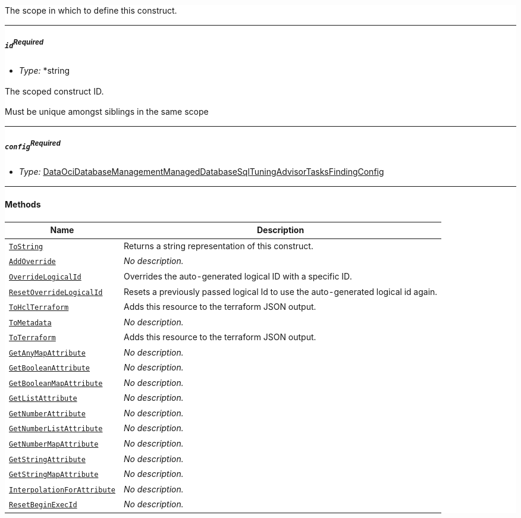 The scope in which to define this construct.

---

##### `id`<sup>Required</sup> <a name="id" id="rhizo-co-terraform-provider-oci.dataOciDatabaseManagementManagedDatabaseSqlTuningAdvisorTasksFinding.DataOciDatabaseManagementManagedDatabaseSqlTuningAdvisorTasksFinding.Initializer.parameter.id"></a>

- *Type:* *string

The scoped construct ID.

Must be unique amongst siblings in the same scope

---

##### `config`<sup>Required</sup> <a name="config" id="rhizo-co-terraform-provider-oci.dataOciDatabaseManagementManagedDatabaseSqlTuningAdvisorTasksFinding.DataOciDatabaseManagementManagedDatabaseSqlTuningAdvisorTasksFinding.Initializer.parameter.config"></a>

- *Type:* <a href="#rhizo-co-terraform-provider-oci.dataOciDatabaseManagementManagedDatabaseSqlTuningAdvisorTasksFinding.DataOciDatabaseManagementManagedDatabaseSqlTuningAdvisorTasksFindingConfig">DataOciDatabaseManagementManagedDatabaseSqlTuningAdvisorTasksFindingConfig</a>

---

#### Methods <a name="Methods" id="Methods"></a>

| **Name** | **Description** |
| --- | --- |
| <code><a href="#rhizo-co-terraform-provider-oci.dataOciDatabaseManagementManagedDatabaseSqlTuningAdvisorTasksFinding.DataOciDatabaseManagementManagedDatabaseSqlTuningAdvisorTasksFinding.toString">ToString</a></code> | Returns a string representation of this construct. |
| <code><a href="#rhizo-co-terraform-provider-oci.dataOciDatabaseManagementManagedDatabaseSqlTuningAdvisorTasksFinding.DataOciDatabaseManagementManagedDatabaseSqlTuningAdvisorTasksFinding.addOverride">AddOverride</a></code> | *No description.* |
| <code><a href="#rhizo-co-terraform-provider-oci.dataOciDatabaseManagementManagedDatabaseSqlTuningAdvisorTasksFinding.DataOciDatabaseManagementManagedDatabaseSqlTuningAdvisorTasksFinding.overrideLogicalId">OverrideLogicalId</a></code> | Overrides the auto-generated logical ID with a specific ID. |
| <code><a href="#rhizo-co-terraform-provider-oci.dataOciDatabaseManagementManagedDatabaseSqlTuningAdvisorTasksFinding.DataOciDatabaseManagementManagedDatabaseSqlTuningAdvisorTasksFinding.resetOverrideLogicalId">ResetOverrideLogicalId</a></code> | Resets a previously passed logical Id to use the auto-generated logical id again. |
| <code><a href="#rhizo-co-terraform-provider-oci.dataOciDatabaseManagementManagedDatabaseSqlTuningAdvisorTasksFinding.DataOciDatabaseManagementManagedDatabaseSqlTuningAdvisorTasksFinding.toHclTerraform">ToHclTerraform</a></code> | Adds this resource to the terraform JSON output. |
| <code><a href="#rhizo-co-terraform-provider-oci.dataOciDatabaseManagementManagedDatabaseSqlTuningAdvisorTasksFinding.DataOciDatabaseManagementManagedDatabaseSqlTuningAdvisorTasksFinding.toMetadata">ToMetadata</a></code> | *No description.* |
| <code><a href="#rhizo-co-terraform-provider-oci.dataOciDatabaseManagementManagedDatabaseSqlTuningAdvisorTasksFinding.DataOciDatabaseManagementManagedDatabaseSqlTuningAdvisorTasksFinding.toTerraform">ToTerraform</a></code> | Adds this resource to the terraform JSON output. |
| <code><a href="#rhizo-co-terraform-provider-oci.dataOciDatabaseManagementManagedDatabaseSqlTuningAdvisorTasksFinding.DataOciDatabaseManagementManagedDatabaseSqlTuningAdvisorTasksFinding.getAnyMapAttribute">GetAnyMapAttribute</a></code> | *No description.* |
| <code><a href="#rhizo-co-terraform-provider-oci.dataOciDatabaseManagementManagedDatabaseSqlTuningAdvisorTasksFinding.DataOciDatabaseManagementManagedDatabaseSqlTuningAdvisorTasksFinding.getBooleanAttribute">GetBooleanAttribute</a></code> | *No description.* |
| <code><a href="#rhizo-co-terraform-provider-oci.dataOciDatabaseManagementManagedDatabaseSqlTuningAdvisorTasksFinding.DataOciDatabaseManagementManagedDatabaseSqlTuningAdvisorTasksFinding.getBooleanMapAttribute">GetBooleanMapAttribute</a></code> | *No description.* |
| <code><a href="#rhizo-co-terraform-provider-oci.dataOciDatabaseManagementManagedDatabaseSqlTuningAdvisorTasksFinding.DataOciDatabaseManagementManagedDatabaseSqlTuningAdvisorTasksFinding.getListAttribute">GetListAttribute</a></code> | *No description.* |
| <code><a href="#rhizo-co-terraform-provider-oci.dataOciDatabaseManagementManagedDatabaseSqlTuningAdvisorTasksFinding.DataOciDatabaseManagementManagedDatabaseSqlTuningAdvisorTasksFinding.getNumberAttribute">GetNumberAttribute</a></code> | *No description.* |
| <code><a href="#rhizo-co-terraform-provider-oci.dataOciDatabaseManagementManagedDatabaseSqlTuningAdvisorTasksFinding.DataOciDatabaseManagementManagedDatabaseSqlTuningAdvisorTasksFinding.getNumberListAttribute">GetNumberListAttribute</a></code> | *No description.* |
| <code><a href="#rhizo-co-terraform-provider-oci.dataOciDatabaseManagementManagedDatabaseSqlTuningAdvisorTasksFinding.DataOciDatabaseManagementManagedDatabaseSqlTuningAdvisorTasksFinding.getNumberMapAttribute">GetNumberMapAttribute</a></code> | *No description.* |
| <code><a href="#rhizo-co-terraform-provider-oci.dataOciDatabaseManagementManagedDatabaseSqlTuningAdvisorTasksFinding.DataOciDatabaseManagementManagedDatabaseSqlTuningAdvisorTasksFinding.getStringAttribute">GetStringAttribute</a></code> | *No description.* |
| <code><a href="#rhizo-co-terraform-provider-oci.dataOciDatabaseManagementManagedDatabaseSqlTuningAdvisorTasksFinding.DataOciDatabaseManagementManagedDatabaseSqlTuningAdvisorTasksFinding.getStringMapAttribute">GetStringMapAttribute</a></code> | *No description.* |
| <code><a href="#rhizo-co-terraform-provider-oci.dataOciDatabaseManagementManagedDatabaseSqlTuningAdvisorTasksFinding.DataOciDatabaseManagementManagedDatabaseSqlTuningAdvisorTasksFinding.interpolationForAttribute">InterpolationForAttribute</a></code> | *No description.* |
| <code><a href="#rhizo-co-terraform-provider-oci.dataOciDatabaseManagementManagedDatabaseSqlTuningAdvisorTasksFinding.DataOciDatabaseManagementManagedDatabaseSqlTuningAdvisorTasksFinding.resetBeginExecId">ResetBeginExecId</a></code> | *No description.* |
